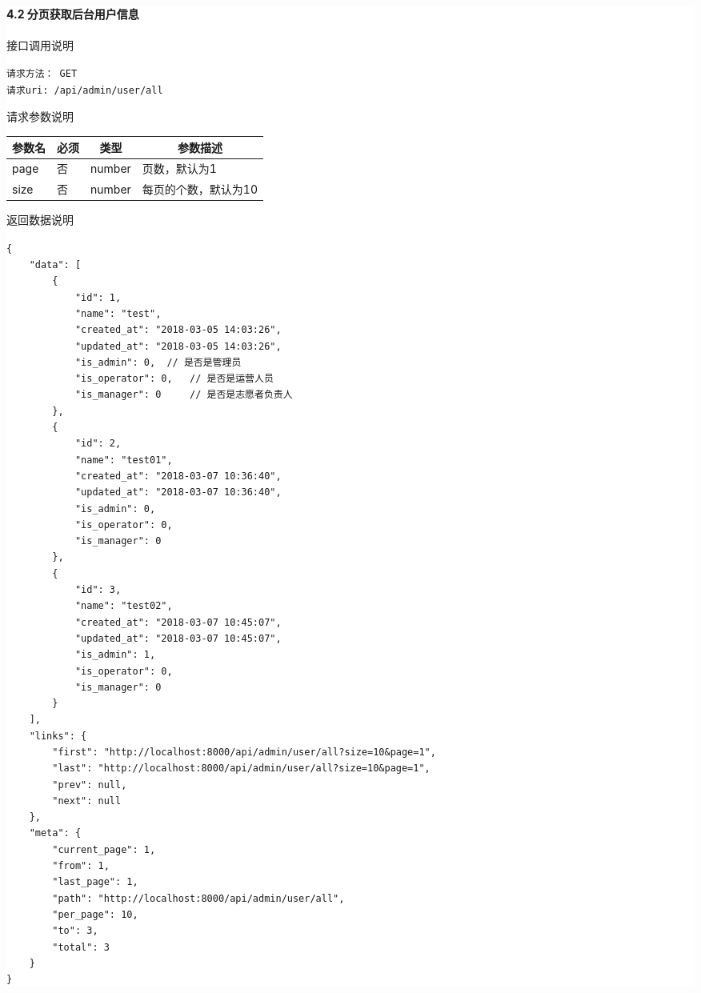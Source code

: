 #### 4.2 分页获取后台用户信息
接口调用说明
    
    请求方法： GET
    请求uri: /api/admin/user/all

请求参数说明

参数名  |  必须  | 类型  | 参数描述
------ | ------ | ----- | -------
page   | 否    |   number  | 页数，默认为1
size  |  否     |  number   | 每页的个数，默认为10

返回数据说明

    {
        "data": [
            {
                "id": 1,
                "name": "test",
                "created_at": "2018-03-05 14:03:26",
                "updated_at": "2018-03-05 14:03:26",
                "is_admin": 0,  // 是否是管理员
                "is_operator": 0,   // 是否是运营人员
                "is_manager": 0     // 是否是志愿者负责人
            },
            {
                "id": 2,
                "name": "test01",
                "created_at": "2018-03-07 10:36:40",
                "updated_at": "2018-03-07 10:36:40",
                "is_admin": 0,
                "is_operator": 0,
                "is_manager": 0
            },
            {
                "id": 3,
                "name": "test02",
                "created_at": "2018-03-07 10:45:07",
                "updated_at": "2018-03-07 10:45:07",
                "is_admin": 1,
                "is_operator": 0,
                "is_manager": 0
            }
        ],
        "links": {
            "first": "http://localhost:8000/api/admin/user/all?size=10&page=1",
            "last": "http://localhost:8000/api/admin/user/all?size=10&page=1",
            "prev": null,
            "next": null
        },
        "meta": {
            "current_page": 1,
            "from": 1,
            "last_page": 1,
            "path": "http://localhost:8000/api/admin/user/all",
            "per_page": 10,
            "to": 3,
            "total": 3
        }
    }

